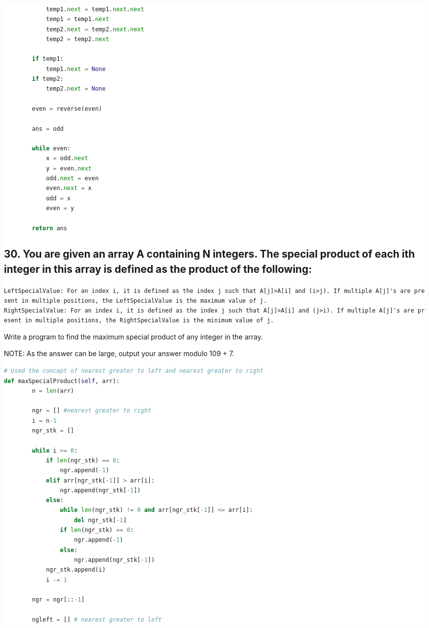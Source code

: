 ```python
            temp1.next = temp1.next.next
            temp1 = temp1.next
            temp2.next = temp2.next.next
            temp2 = temp2.next
            
        if temp1:
            temp1.next = None
        if temp2:
            temp2.next = None
            
        even = reverse(even)
        
        ans = odd
        
        while even:
            x = odd.next
            y = even.next
            odd.next = even
            even.next = x
            odd = x
            even = y
            
        return ans
```
## 30. You are given an array A containing N integers. The special product of each ith integer in this array is defined as the product of the following:

    LeftSpecialValue: For an index i, it is defined as the index j such that A[j]>A[i] and (i>j). If multiple A[j]'s are present in multiple positions, the LeftSpecialValue is the maximum value of j.
    RightSpecialValue: For an index i, it is defined as the index j such that A[j]>A[i] and (j>i). If multiple A[j]'s are present in multiple positions, the RightSpecialValue is the minimum value of j.

Write a program to find the maximum special product of any integer in the array.

NOTE: As the answer can be large, output your answer modulo 109 + 7.

```python
# Used the concept of nearest greater to left and nearest greater to right
def maxSpecialProduct(self, arr):
        n = len(arr)
        
        ngr = [] #nearest greater to right
        i = n-1
        ngr_stk = []
        
        while i >= 0:
            if len(ngr_stk) == 0:
                ngr.append(-1)
            elif arr[ngr_stk[-1]] > arr[i]:
                ngr.append(ngr_stk[-1])
            else:
                while len(ngr_stk) != 0 and arr[ngr_stk[-1]] <= arr[i]:
                    del ngr_stk[-1]
                if len(ngr_stk) == 0:
                    ngr.append(-1)
                else:
                    ngr.append(ngr_stk[-1])
            ngr_stk.append(i)
            i -= 1
            
        ngr = ngr[::-1]
        
        ngleft = [] # nearest greater to left
```